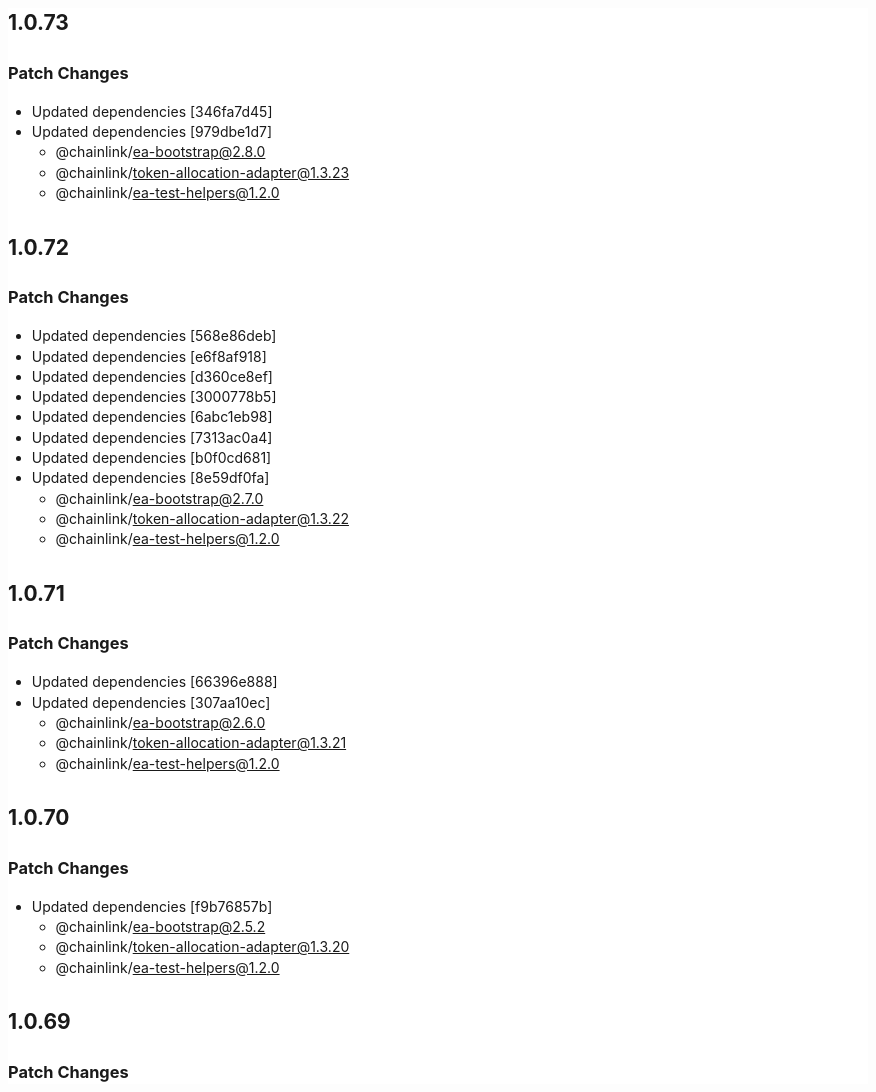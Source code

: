 ## 1.0.73

### Patch Changes

- Updated dependencies [346fa7d45]
- Updated dependencies [979dbe1d7]
  - @chainlink/ea-bootstrap@2.8.0
  - @chainlink/token-allocation-adapter@1.3.23
  - @chainlink/ea-test-helpers@1.2.0

## 1.0.72

### Patch Changes

- Updated dependencies [568e86deb]
- Updated dependencies [e6f8af918]
- Updated dependencies [d360ce8ef]
- Updated dependencies [3000778b5]
- Updated dependencies [6abc1eb98]
- Updated dependencies [7313ac0a4]
- Updated dependencies [b0f0cd681]
- Updated dependencies [8e59df0fa]
  - @chainlink/ea-bootstrap@2.7.0
  - @chainlink/token-allocation-adapter@1.3.22
  - @chainlink/ea-test-helpers@1.2.0

## 1.0.71

### Patch Changes

- Updated dependencies [66396e888]
- Updated dependencies [307aa10ec]
  - @chainlink/ea-bootstrap@2.6.0
  - @chainlink/token-allocation-adapter@1.3.21
  - @chainlink/ea-test-helpers@1.2.0

## 1.0.70

### Patch Changes

- Updated dependencies [f9b76857b]
  - @chainlink/ea-bootstrap@2.5.2
  - @chainlink/token-allocation-adapter@1.3.20
  - @chainlink/ea-test-helpers@1.2.0

## 1.0.69

### Patch Changes
